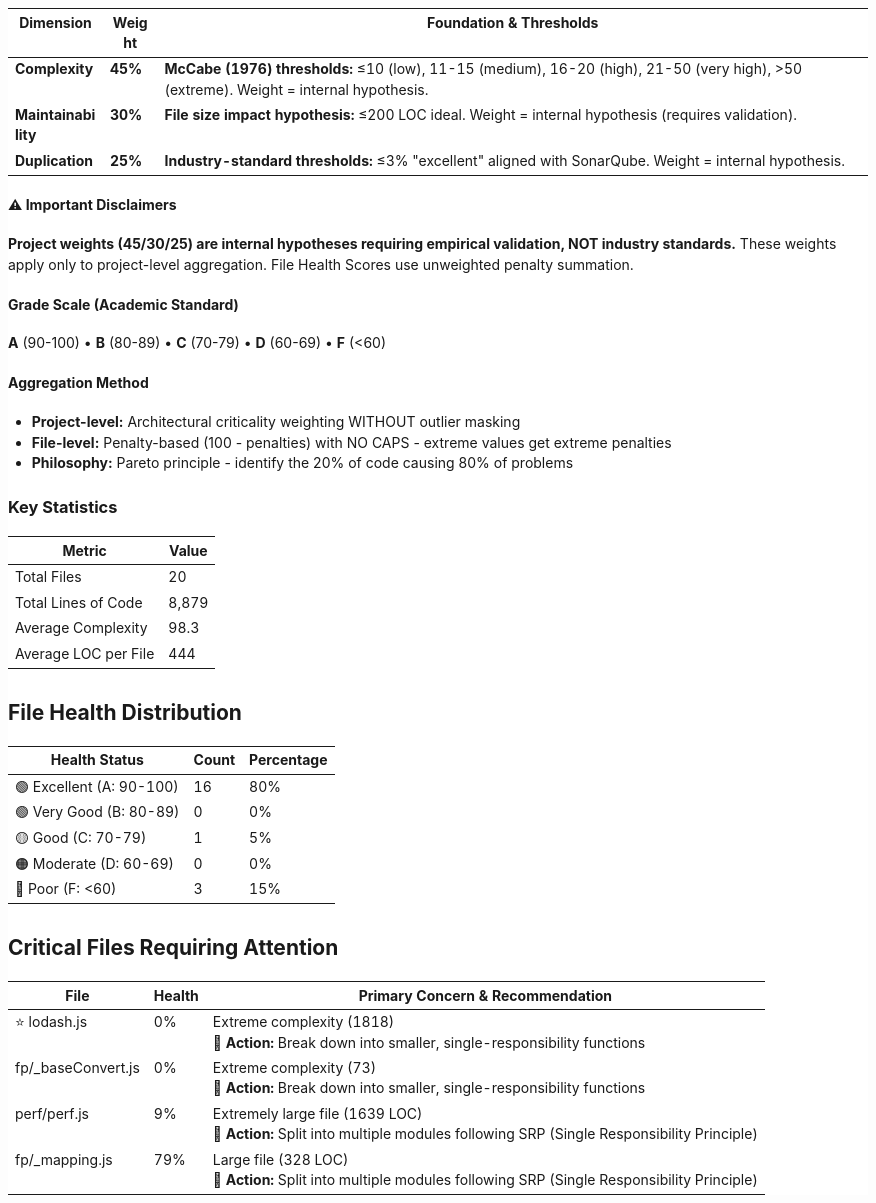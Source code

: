 | Dimension | Weight | Foundation & Thresholds |
|-----------|--------|--------------------------|
| **Complexity** | **45%** | **McCabe (1976) thresholds:** ≤10 (low), 11-15 (medium), 16-20 (high), 21-50 (very high), >50 (extreme). Weight = internal hypothesis. |
| **Maintainability** | **30%** | **File size impact hypothesis:** ≤200 LOC ideal. Weight = internal hypothesis (requires validation). |
| **Duplication** | **25%** | **Industry-standard thresholds:** ≤3% "excellent" aligned with SonarQube. Weight = internal hypothesis. |

#### ⚠️ Important Disclaimers
**Project weights (45/30/25) are internal hypotheses requiring empirical validation, NOT industry standards.** These weights apply only to project-level aggregation. File Health Scores use unweighted penalty summation.

#### Grade Scale (Academic Standard)
**A** (90-100) • **B** (80-89) • **C** (70-79) • **D** (60-69) • **F** (<60)

#### Aggregation Method
- **Project-level:** Architectural criticality weighting WITHOUT outlier masking
- **File-level:** Penalty-based (100 - penalties) with NO CAPS - extreme values get extreme penalties
- **Philosophy:** Pareto principle - identify the 20% of code causing 80% of problems

### Key Statistics

| Metric | Value |
|--------|-------|
| Total Files | 20 |
| Total Lines of Code | 8,879 |
| Average Complexity | 98.3 |
| Average LOC per File | 444 |

## File Health Distribution

| Health Status | Count | Percentage |
|---------------|-------|------------|
| 🟢 Excellent (A: 90-100) | 16 | 80% |
| 🟢 Very Good (B: 80-89) | 0 | 0% |
| 🟡 Good (C: 70-79) | 1 | 5% |
| 🟠 Moderate (D: 60-69) | 0 | 0% |
| 🔴 Poor (F: <60) | 3 | 15% |

## Critical Files Requiring Attention

| File | Health | Primary Concern & Recommendation |
|------|--------|-----------------------------------|
| ⭐ lodash.js | 0% | Extreme complexity (1818) <br/> 🎯 **Action:** Break down into smaller, single-responsibility functions |
| fp/_baseConvert.js | 0% | Extreme complexity (73) <br/> 🎯 **Action:** Break down into smaller, single-responsibility functions |
| perf/perf.js | 9% | Extremely large file (1639 LOC) <br/> 🎯 **Action:** Split into multiple modules following SRP (Single Responsibility Principle) |
| fp/_mapping.js | 79% | Large file (328 LOC) <br/> 🎯 **Action:** Split into multiple modules following SRP (Single Responsibility Principle) |
